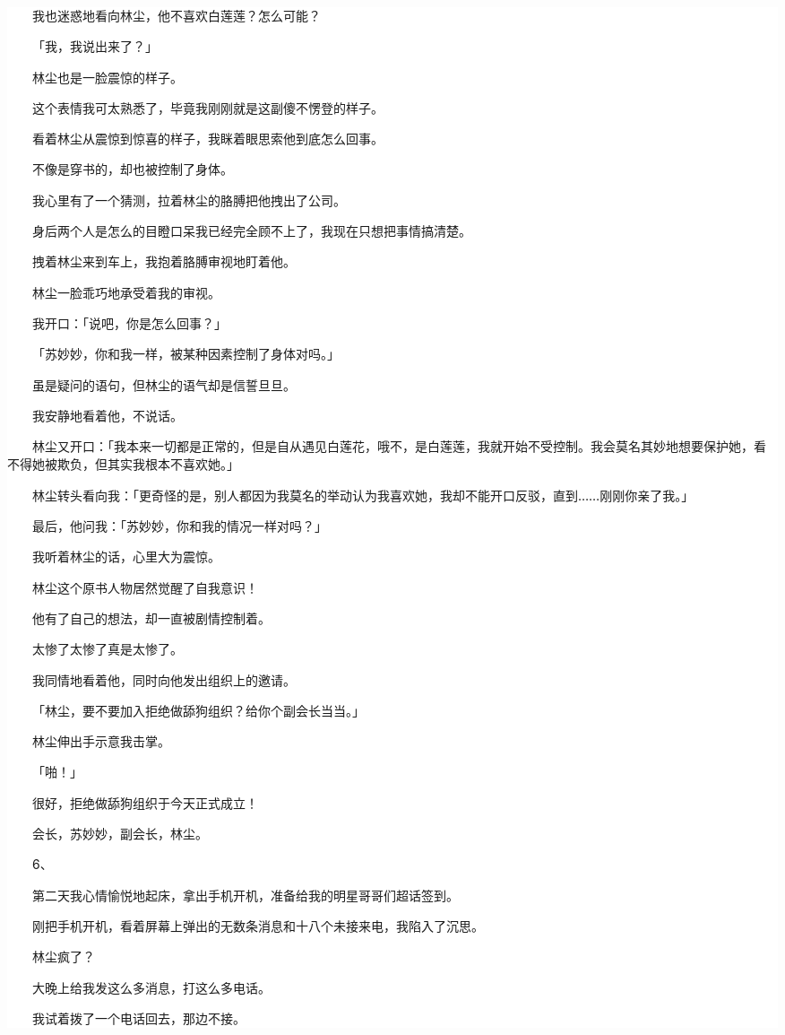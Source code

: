 &emsp;&emsp;我也迷惑地看向林尘，他不喜欢白莲莲？怎么可能？  
  
&emsp;&emsp;「我，我说出来了？」  
  
&emsp;&emsp;林尘也是一脸震惊的样子。  
  
&emsp;&emsp;这个表情我可太熟悉了，毕竟我刚刚就是这副傻不愣登的样子。  
  
&emsp;&emsp;看着林尘从震惊到惊喜的样子，我眯着眼思索他到底怎么回事。  
  
&emsp;&emsp;不像是穿书的，却也被控制了身体。  
  
&emsp;&emsp;我心里有了一个猜测，拉着林尘的胳膊把他拽出了公司。  
  
&emsp;&emsp;身后两个人是怎么的目瞪口呆我已经完全顾不上了，我现在只想把事情搞清楚。  
  
&emsp;&emsp;拽着林尘来到车上，我抱着胳膊审视地盯着他。  
  
&emsp;&emsp;林尘一脸乖巧地承受着我的审视。  
  
&emsp;&emsp;我开口：「说吧，你是怎么回事？」  
  
&emsp;&emsp;「苏妙妙，你和我一样，被某种因素控制了身体对吗。」  
  
&emsp;&emsp;虽是疑问的语句，但林尘的语气却是信誓旦旦。  
  
&emsp;&emsp;我安静地看着他，不说话。  
  
&emsp;&emsp;林尘又开口：「我本来一切都是正常的，但是自从遇见白莲花，哦不，是白莲莲，我就开始不受控制。我会莫名其妙地想要保护她，看不得她被欺负，但其实我根本不喜欢她。」  
  
&emsp;&emsp;林尘转头看向我：「更奇怪的是，别人都因为我莫名的举动认为我喜欢她，我却不能开口反驳，直到……刚刚你亲了我。」  
  
&emsp;&emsp;最后，他问我：「苏妙妙，你和我的情况一样对吗？」  
  
&emsp;&emsp;我听着林尘的话，心里大为震惊。  
  
&emsp;&emsp;林尘这个原书人物居然觉醒了自我意识！  
  
&emsp;&emsp;他有了自己的想法，却一直被剧情控制着。  
  
&emsp;&emsp;太惨了太惨了真是太惨了。  
  
&emsp;&emsp;我同情地看着他，同时向他发出组织上的邀请。  
  
&emsp;&emsp;「林尘，要不要加入拒绝做舔狗组织？给你个副会长当当。」  
  
&emsp;&emsp;林尘伸出手示意我击掌。  
  
&emsp;&emsp;「啪！」  
  
&emsp;&emsp;很好，拒绝做舔狗组织于今天正式成立！  
  
&emsp;&emsp;会长，苏妙妙，副会长，林尘。  
  
&emsp;&emsp;6、  
  
&emsp;&emsp;第二天我心情愉悦地起床，拿出手机开机，准备给我的明星哥哥们超话签到。  
  
&emsp;&emsp;刚把手机开机，看着屏幕上弹出的无数条消息和十八个未接来电，我陷入了沉思。  
  
&emsp;&emsp;林尘疯了？  
  
&emsp;&emsp;大晚上给我发这么多消息，打这么多电话。  
  
&emsp;&emsp;我试着拨了一个电话回去，那边不接。  
  